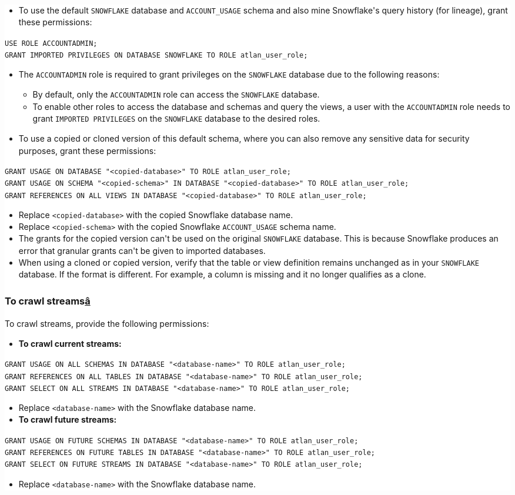 * To use the default `SNOWFLAKE` database and `ACCOUNT_USAGE` schema and also mine Snowflake's query history (for lineage), grant these permissions:

```
USE ROLE ACCOUNTADMIN;  
GRANT IMPORTED PRIVILEGES ON DATABASE SNOWFLAKE TO ROLE atlan_user_role;  

```
* The `ACCOUNTADMIN` role is required to grant privileges on the `SNOWFLAKE` database due to the following reasons:

    + By default, only the `ACCOUNTADMIN` role can access the `SNOWFLAKE` database.
    + To enable other roles to access the database and schemas and query the views, a user with the `ACCOUNTADMIN` role needs to grant `IMPORTED PRIVILEGES` on the `SNOWFLAKE` database to the desired roles.
* To use a copied or cloned version of this default schema, where you can also remove any sensitive data for security purposes, grant these permissions:

```
GRANT USAGE ON DATABASE "<copied-database>" TO ROLE atlan_user_role;  
GRANT USAGE ON SCHEMA "<copied-schema>" IN DATABASE "<copied-database>" TO ROLE atlan_user_role;  
GRANT REFERENCES ON ALL VIEWS IN DATABASE "<copied-database>" TO ROLE atlan_user_role;  

```
* Replace `<copied-database>` with the copied Snowflake database name.
* Replace `<copied-schema>` with the copied Snowflake `ACCOUNT_USAGE` schema name.
* The grants for the copied version can't be used on the original `SNOWFLAKE` database. This is because Snowflake produces an error that granular grants can't be given to imported databases.
* When using a cloned or copied version, verify that the table or view definition remains unchanged as in your `SNOWFLAKE` database. If the format is different. For example, a column is missing and it no longer qualifies as a clone.

### To crawl streams[â](#to-crawl-streams "Direct link to To crawl streams")

To crawl streams, provide the following permissions:

* **To crawl current streams:**

```
GRANT USAGE ON ALL SCHEMAS IN DATABASE "<database-name>" TO ROLE atlan_user_role;  
GRANT REFERENCES ON ALL TABLES IN DATABASE "<database-name>" TO ROLE atlan_user_role;  
GRANT SELECT ON ALL STREAMS IN DATABASE "<database-name>" TO ROLE atlan_user_role;  

```
* Replace `<database-name>` with the Snowflake database name.
* **To crawl future streams:**

```
GRANT USAGE ON FUTURE SCHEMAS IN DATABASE "<database-name>" TO ROLE atlan_user_role;  
GRANT REFERENCES ON FUTURE TABLES IN DATABASE "<database-name>" TO ROLE atlan_user_role;  
GRANT SELECT ON FUTURE STREAMS IN DATABASE "<database-name>" TO ROLE atlan_user_role;  

```
* Replace `<database-name>` with the Snowflake database name.
